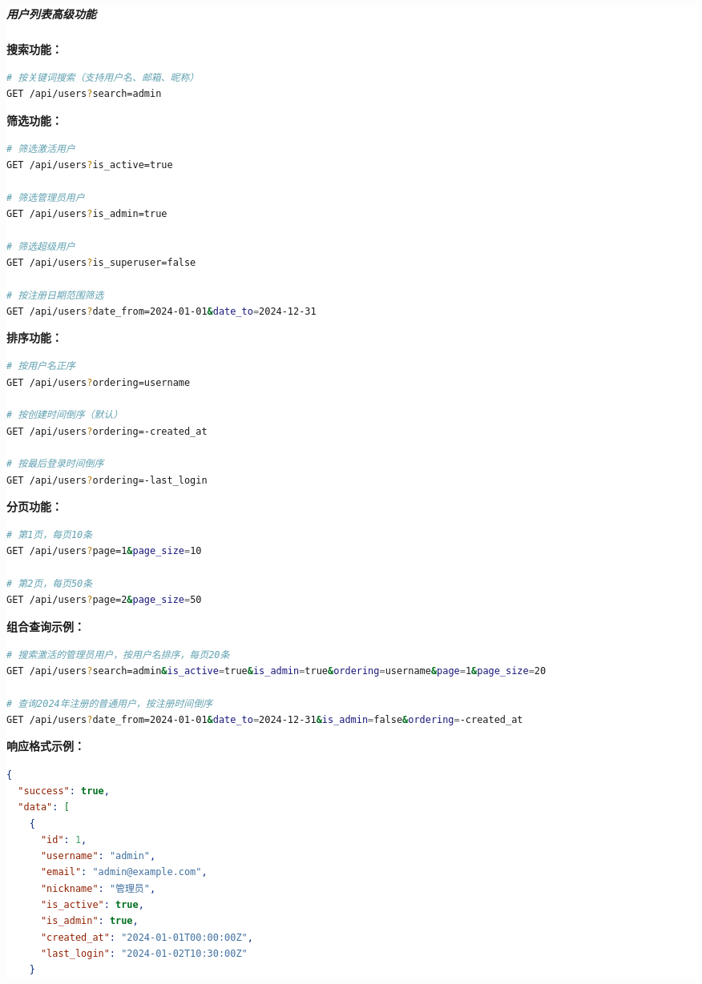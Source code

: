 ##### 用户列表高级功能

**搜索功能：**
```bash
# 按关键词搜索（支持用户名、邮箱、昵称）
GET /api/users?search=admin
```

**筛选功能：**
```bash
# 筛选激活用户
GET /api/users?is_active=true

# 筛选管理员用户
GET /api/users?is_admin=true

# 筛选超级用户
GET /api/users?is_superuser=false

# 按注册日期范围筛选
GET /api/users?date_from=2024-01-01&date_to=2024-12-31
```

**排序功能：**
```bash
# 按用户名正序
GET /api/users?ordering=username

# 按创建时间倒序（默认）
GET /api/users?ordering=-created_at

# 按最后登录时间倒序
GET /api/users?ordering=-last_login
```

**分页功能：**
```bash
# 第1页，每页10条
GET /api/users?page=1&page_size=10

# 第2页，每页50条
GET /api/users?page=2&page_size=50
```

**组合查询示例：**
```bash
# 搜索激活的管理员用户，按用户名排序，每页20条
GET /api/users?search=admin&is_active=true&is_admin=true&ordering=username&page=1&page_size=20

# 查询2024年注册的普通用户，按注册时间倒序
GET /api/users?date_from=2024-01-01&date_to=2024-12-31&is_admin=false&ordering=-created_at
```

**响应格式示例：**
```json
{
  "success": true,
  "data": [
    {
      "id": 1,
      "username": "admin",
      "email": "admin@example.com",
      "nickname": "管理员",
      "is_active": true,
      "is_admin": true,
      "created_at": "2024-01-01T00:00:00Z",
      "last_login": "2024-01-02T10:30:00Z"
    }
```